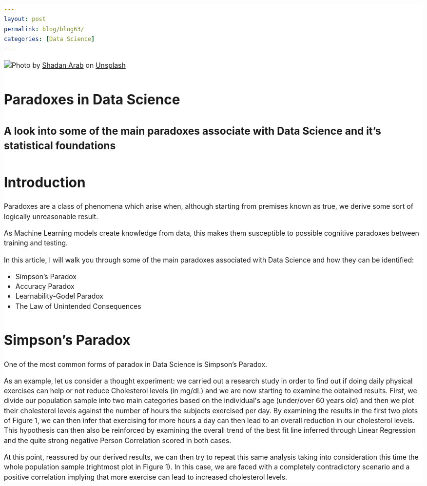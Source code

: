 ```yaml
---
layout: post
permalink: blog/blog63/
categories: [Data Science]
---
```


![](https://miro.medium.com/max/2000/0*8ftepxd56vCox2Ms)Photo by [Shadan Arab](https://unsplash.com/@_sshadann_?utm_source=medium&utm_medium=referral) on [Unsplash](https://unsplash.com?utm_source=medium&utm_medium=referral)



# Paradoxes in Data Science

## A look into some of the main paradoxes associate with Data Science and it’s statistical foundations

# Introduction

Paradoxes are a class of phenomena which arise when, although starting from premises known as true, we derive some sort of logically unreasonable result.

As Machine Learning models create knowledge from data, this makes them susceptible to possible cognitive paradoxes between training and testing.

In this article, I will walk you through some of the main paradoxes associated with Data Science and how they can be identified:

- Simpson’s Paradox
- Accuracy Paradox
- Learnability-Godel Paradox
- The Law of Unintended Consequences

# Simpson’s Paradox

One of the most common forms of paradox in Data Science is Simpson’s Paradox.

As an example, let us consider a thought experiment: we carried out a research study in order to find out if doing daily physical exercises can help or not reduce Cholesterol levels (in mg/dL) and we are now starting to examine the obtained results. First, we divide our population sample into two main categories based on the individual's age (under/over 60 years old) and then we plot their cholesterol levels against the number of hours the subjects exercised per day. By examining the results in the first two plots of Figure 1, we can then infer that exercising for more hours a day can then lead to an overall reduction in our cholesterol levels. This hypothesis can then also be reinforced by examining the overall trend of the best fit line inferred through Linear Regression and the quite strong negative Person Correlation scored in both cases.

At this point, reassured by our derived results, we can then try to repeat this same analysis taking into consideration this time the whole population sample (rightmost plot in Figure 1). In this case, we are faced with a completely contradictory scenario and a positive correlation implying that more exercise can lead to increased cholesterol levels.
